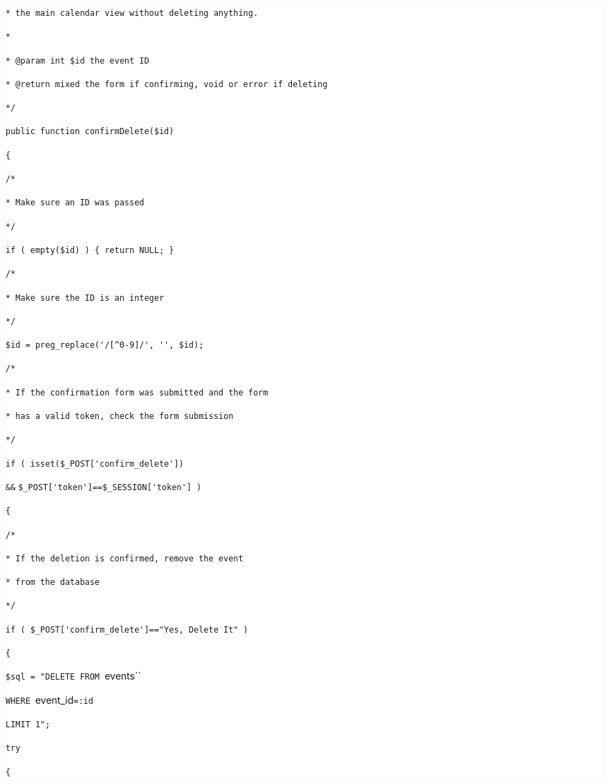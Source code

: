`* the main calendar view without deleting anything.`

`*`

`* @param int $id the event ID`

`* @return mixed the form if confirming, void or error if deleting`

`*/`

`public function confirmDelete($id)`

`{`

`/*`

`* Make sure an ID was passed`

`*/`

`if ( empty($id) ) { return NULL; }`

`/*`

`* Make sure the ID is an integer`

`*/`

`$id = preg_replace('/[^0-9]/', '', $id);`

`/*`

`* If the confirmation form was submitted and the form`

`* has a valid token, check the form submission`

`*/`

`if ( isset($_POST['confirm_delete'])`

`&&` `$_POST['token']==$_SESSION['token'] )`

`{`

`/*`

`* If the deletion is confirmed, remove the event`

`* from the database`

`*/`

`if ( $_POST['confirm_delete']=="Yes, Delete It" )`

`{`

`$sql = "DELETE FROM `events``

`WHERE `event_id`=:id`

`LIMIT 1";`

`try`

`{`
